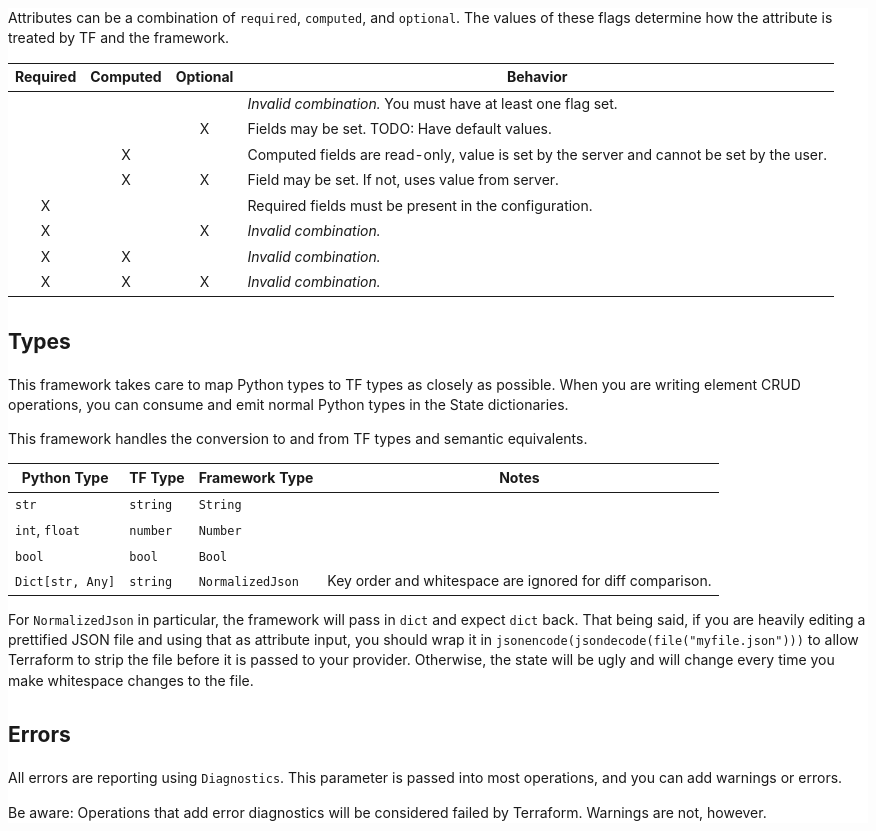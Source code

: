 Attributes can be a combination of `required`, `computed`, and `optional`.
The values of these flags determine how the attribute is treated by TF and the framework.

| Required | Computed | Optional | Behavior                                                                                 |
|:--------:|:--------:|:--------:|------------------------------------------------------------------------------------------|
|          |          |          | _Invalid combination._ You must have at least one flag set.                              |
|          |          |    X     | Fields may be set. TODO: Have default values.                                            |
|          |    X     |          | Computed fields are read-only, value is set by the server and cannot be set by the user. |
|          |    X     |    X     | Field may be set. If not, uses value from server.                                        |
|    X     |          |          | Required fields must be present in the configuration.                                    |                                                             |
|    X     |          |    X     | _Invalid combination._                                                                   |
|    X     |    X     |          | _Invalid combination._                                                                   |
|    X     |    X     |    X     | _Invalid combination._                                                                   |


## Types

This framework takes care to map Python types to TF types as closely as possible.
When you are writing element CRUD operations, you can consume and emit normal Python types
in the State dictionaries.

This framework handles the conversion to and from TF types and semantic equivalents.

| Python Type      | TF Type  | Framework Type    | Notes                                                     |
|------------------|----------|-------------------|-----------------------------------------------------------|
| `str`            | `string` | `String`          |                                                           |
| `int`, `float`   | `number` | `Number`          |                                                           |
| `bool`           | `bool`   | `Bool`            |                                                           |
| `Dict[str, Any]` | `string` | `NormalizedJson`  | Key order and whitespace are ignored for diff comparison. |

For `NormalizedJson` in particular, the framework will pass in `dict` and expect `dict` back.
That being said, if you are heavily editing a prettified JSON file and using that as
attribute input, you should wrap it in `jsonencode(jsondecode(file("myfile.json")))`
to allow Terraform to strip the file before it is passed to your provider.
Otherwise, the state will be ugly and will change every time you make whitespace
changes to the file.

## Errors

All errors are reporting using `Diagnostics`.
This parameter is passed into most operations, and you can
add warnings or errors.

Be aware: Operations that add error diagnostics will be considered
failed by Terraform.  Warnings are not, however.
